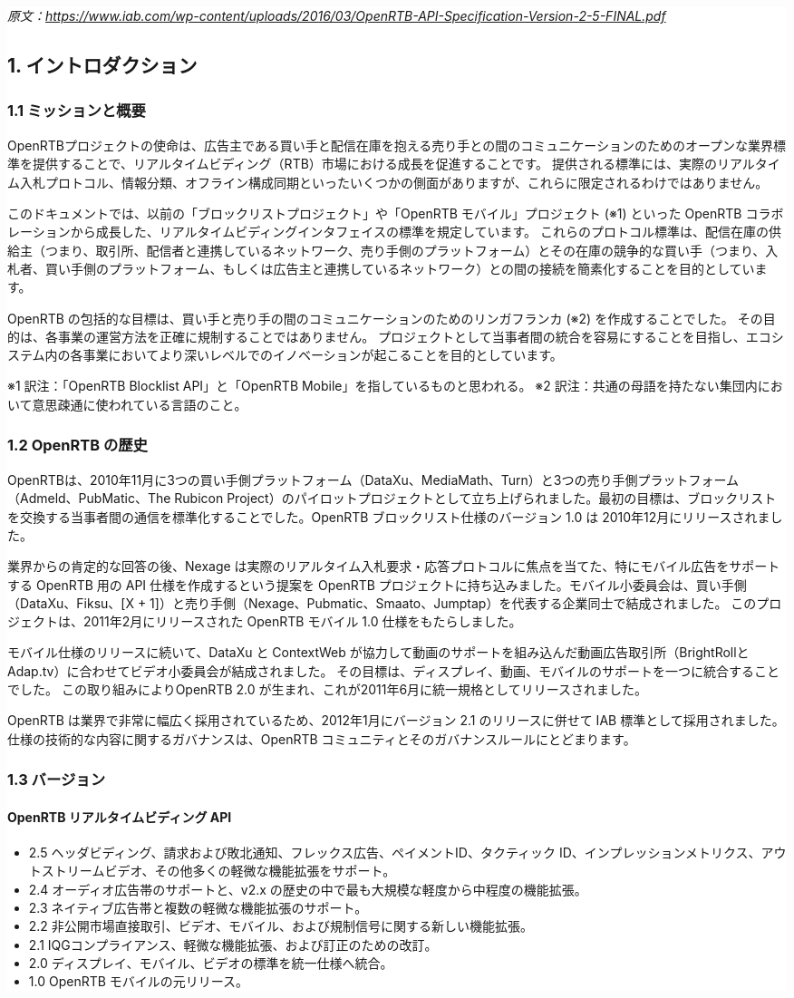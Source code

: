 *原文：https://www.iab.com/wp-content/uploads/2016/03/OpenRTB-API-Specification-Version-2-5-FINAL.pdf*



## 1. イントロダクション

### 1.1 ミッションと概要

OpenRTBプロジェクトの使命は、広告主である買い手と配信在庫を抱える売り手との間のコミュニケーションのためのオープンな業界標準を提供することで、リアルタイムビディング（RTB）市場における成長を促進することです。
提供される標準には、実際のリアルタイム入札プロトコル、情報分類、オフライン構成同期といったいくつかの側面がありますが、これらに限定されるわけではありません。



このドキュメントでは、以前の「ブロックリストプロジェクト」や「OpenRTB モバイル」プロジェクト (※1) といった OpenRTB コラボレーションから成長した、リアルタイムビディングインタフェイスの標準を規定しています。
これらのプロトコル標準は、配信在庫の供給主（つまり、取引所、配信者と連携しているネットワーク、売り手側のプラットフォーム）とその在庫の競争的な買い手（つまり、入札者、買い手側のプラットフォーム、もしくは広告主と連携しているネットワーク）との間の接続を簡素化することを目的としています。



OpenRTB の包括的な目標は、買い手と売り手の間のコミュニケーションのためのリンガフランカ (※2) を作成することでした。 その目的は、各事業の運営方法を正確に規制することではありません。 プロジェクトとして当事者間の統合を容易にすることを目指し、エコシステム内の各事業においてより深いレベルでのイノベーションが起こることを目的としています。



※1 訳注：「OpenRTB Blocklist API」と「OpenRTB Mobile」を指しているものと思われる。
※2 訳注：共通の母語を持たない集団内において意思疎通に使われている言語のこと。

### 1.2 OpenRTB の歴史

OpenRTBは、2010年11月に3つの買い手側プラットフォーム（DataXu、MediaMath、Turn）と3つの売り手側プラットフォーム（Admeld、PubMatic、The Rubicon Project）のパイロットプロジェクトとして立ち上げられました。最初の目標は、ブロックリストを交換する当事者間の通信を標準化することでした。OpenRTB ブロックリスト仕様のバージョン 1.0 は 2010年12月にリリースされました。



業界からの肯定的な回答の後、Nexage は実際のリアルタイム入札要求・応答プロトコルに焦点を当てた、特にモバイル広告をサポートする OpenRTB 用の API 仕様を作成するという提案を OpenRTB プロジェクトに持ち込みました。モバイル小委員会は、買い手側（DataXu、Fiksu、[X + 1]）と売り手側（Nexage、Pubmatic、Smaato、Jumptap）を代表する企業同士で結成されました。 このプロジェクトは、2011年2月にリリースされた OpenRTB モバイル 1.0 仕様をもたらしました。



モバイル仕様のリリースに続いて、DataXu と ContextWeb が協力して動画のサポートを組み込んだ動画広告取引所（BrightRollとAdap.tv）に合わせてビデオ小委員会が結成されました。 その目標は、ディスプレイ、動画、モバイルのサポートを一つに統合することでした。 この取り組みによりOpenRTB 2.0 が生まれ、これが2011年6月に統一規格としてリリースされました。

OpenRTB は業界で非常に幅広く採用されているため、2012年1月にバージョン 2.1 のリリースに併せて IAB 標準として採用されました。仕様の技術的な内容に関するガバナンスは、OpenRTB コミュニティとそのガバナンスルールにとどまります。

### 1.3 バージョン

#### OpenRTB リアルタイムビディング API

* 2.5 ヘッダビディング、請求および敗北通知、フレックス広告、ペイメントID、タクティック ID、インプレッションメトリクス、アウトストリームビデオ、その他多くの軽微な機能拡張をサポート。
* 2.4 オーディオ広告帯のサポートと、v2.x の歴史の中で最も大規模な軽度から中程度の機能拡張。
* 2.3 ネイティブ広告帯と複数の軽微な機能拡張のサポート。
* 2.2 非公開市場直接取引、ビデオ、モバイル、および規制信号に関する新しい機能拡張。
* 2.1 IQGコンプライアンス、軽微な機能拡張、および訂正のための改訂。
* 2.0 ディスプレイ、モバイル、ビデオの標準を統一仕様へ統合。
* 1.0 OpenRTB モバイルの元リリース。
